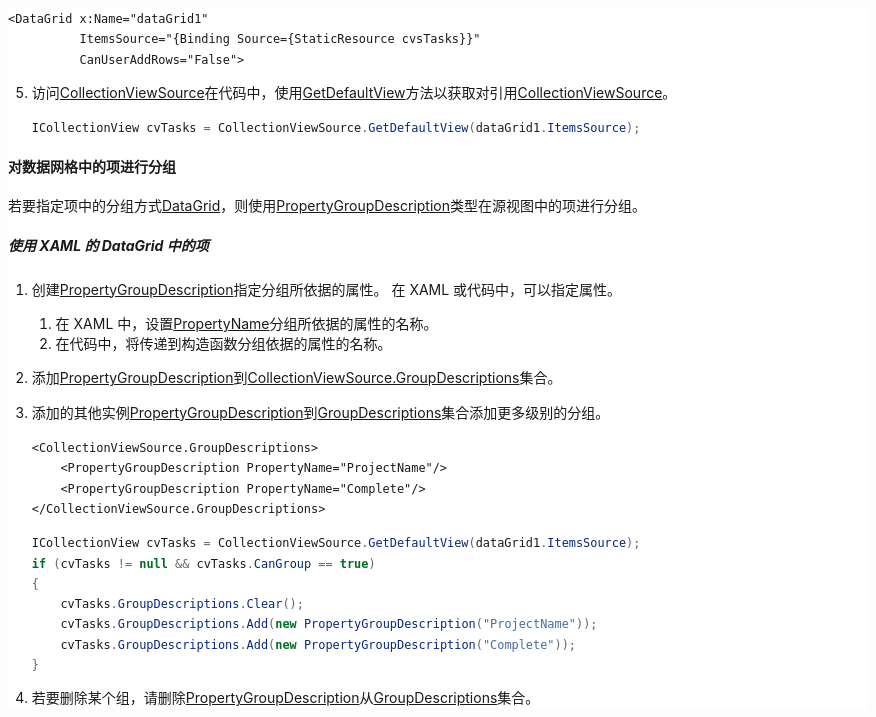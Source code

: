    ```xaml
   <DataGrid x:Name="dataGrid1" 
             ItemsSource="{Binding Source={StaticResource cvsTasks}}"
             CanUserAddRows="False">
   ```

5. 访问[CollectionViewSource](https://docs.microsoft.com/zh-cn/dotnet/api/system.windows.data.collectionviewsource)在代码中，使用[GetDefaultView](https://docs.microsoft.com/zh-cn/dotnet/api/system.windows.data.collectionviewsource.getdefaultview)方法以获取对引用[CollectionViewSource](https://docs.microsoft.com/zh-cn/dotnet/api/system.windows.data.collectionviewsource)。

   ```csharp
   ICollectionView cvTasks = CollectionViewSource.GetDefaultView(dataGrid1.ItemsSource);
   ```

#### 对数据网格中的项进行分组

若要指定项中的分组方式[DataGrid](https://docs.microsoft.com/zh-cn/dotnet/api/system.windows.controls.datagrid)，则使用[PropertyGroupDescription](https://docs.microsoft.com/zh-cn/dotnet/api/system.windows.data.propertygroupdescription)类型在源视图中的项进行分组。

##### 使用 XAML 的 DataGrid 中的项

1. 创建[PropertyGroupDescription](https://docs.microsoft.com/zh-cn/dotnet/api/system.windows.data.propertygroupdescription)指定分组所依据的属性。 在 XAML 或代码中，可以指定属性。

   1. 在 XAML 中，设置[PropertyName](https://docs.microsoft.com/zh-cn/dotnet/api/system.windows.data.propertygroupdescription.propertyname)分组所依据的属性的名称。
   2. 在代码中，将传递到构造函数分组依据的属性的名称。

2. 添加[PropertyGroupDescription](https://docs.microsoft.com/zh-cn/dotnet/api/system.windows.data.propertygroupdescription)到[CollectionViewSource.GroupDescriptions](https://docs.microsoft.com/zh-cn/dotnet/api/system.windows.data.collectionviewsource.groupdescriptions)集合。

3. 添加的其他实例[PropertyGroupDescription](https://docs.microsoft.com/zh-cn/dotnet/api/system.windows.data.propertygroupdescription)到[GroupDescriptions](https://docs.microsoft.com/zh-cn/dotnet/api/system.windows.data.collectionviewsource.groupdescriptions)集合添加更多级别的分组。

   ```xaml
   <CollectionViewSource.GroupDescriptions>
       <PropertyGroupDescription PropertyName="ProjectName"/>
       <PropertyGroupDescription PropertyName="Complete"/>
   </CollectionViewSource.GroupDescriptions>
   ```

   ```csharp
   ICollectionView cvTasks = CollectionViewSource.GetDefaultView(dataGrid1.ItemsSource);
   if (cvTasks != null && cvTasks.CanGroup == true)
   {
       cvTasks.GroupDescriptions.Clear();
       cvTasks.GroupDescriptions.Add(new PropertyGroupDescription("ProjectName"));
       cvTasks.GroupDescriptions.Add(new PropertyGroupDescription("Complete"));
   }
   ```

4. 若要删除某个组，请删除[PropertyGroupDescription](https://docs.microsoft.com/zh-cn/dotnet/api/system.windows.data.propertygroupdescription)从[GroupDescriptions](https://docs.microsoft.com/zh-cn/dotnet/api/system.windows.data.collectionviewsource.groupdescriptions)集合。
